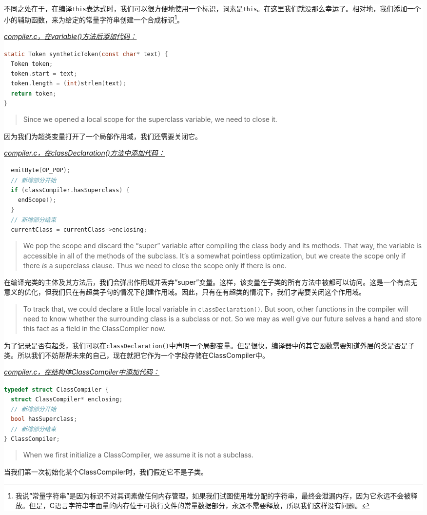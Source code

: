 不同之处在于，在编译`this`表达式时，我们可以很方便地使用一个标识，词素是`this`。在这里我们就没那么幸运了。相对地，我们添加一个小的辅助函数，来为给定的常量字符串创建一个合成标识[^6]。

*<u>compiler.c，在variable()方法后添加代码：</u>*

```c
static Token syntheticToken(const char* text) {
  Token token;
  token.start = text;
  token.length = (int)strlen(text);
  return token;
}
```

> Since we opened a local scope for the superclass variable, we need to close it.

因为我们为超类变量打开了一个局部作用域，我们还需要关闭它。

*<u>compiler.c，在classDeclaration()方法中添加代码：</u>*

```c
  emitByte(OP_POP);
  // 新增部分开始
  if (classCompiler.hasSuperclass) {
    endScope();
  }
  // 新增部分结束
  currentClass = currentClass->enclosing;
```

> We pop the scope and discard the “super” variable after compiling the class body and its methods. That way, the variable is accessible in all of the methods of the subclass. It’s a somewhat pointless optimization, but we create the scope only if there *is* a superclass clause. Thus we need to close the scope only if there is one.

在编译完类的主体及其方法后，我们会弹出作用域并丢弃“super”变量。这样，该变量在子类的所有方法中被都可以访问。这是一个有点无意义的优化，但我们只在有超类子句的情况下创建作用域。因此，只有在有超类的情况下，我们才需要关闭这个作用域。

> To track that, we could declare a little local variable in `classDeclaration()`. But soon, other functions in the compiler will need to know whether the surrounding class is a subclass or not. So we may as well give our future selves a hand and store this fact as a field in the ClassCompiler now.

为了记录是否有超类，我们可以在`classDeclaration()`中声明一个局部变量。但是很快，编译器中的其它函数需要知道外层的类是否是子类。所以我们不妨帮帮未来的自己，现在就把它作为一个字段存储在ClassCompiler中。

*<u>compiler.c，在结构体ClassCompiler中添加代码：</u>*

```c
typedef struct ClassCompiler {
  struct ClassCompiler* enclosing;  
  // 新增部分开始
  bool hasSuperclass;
  // 新增部分结束
} ClassCompiler;
```

> When we first initialize a ClassCompiler, we assume it is not a subclass.

当我们第一次初始化某个ClassCompiler时，我们假定它不是子类。


[^1]: 这个“只是”并不意味着加速不重要！毕竟，我们的第二个虚拟机的全部目的就是比jlox有更好的性能。你可以认为，前面的15章都是“优化”。
[^2]: 有趣的是，根据我们实现方法继承的方式，我认为允许循环实际上不会在clox中引起任何问题。它不会做任何有用的事情，但我认为它不会导致崩溃或无限循环。
[^3]: 好吧，我想应该是两次哈希查询。因为首先我们必须确保实例上的字段不会遮蔽方法。
[^4]: 可以想见，在运行时改变某个类中以命令式定义的方法集会使得对程序的推理变得困难。这是一个非常强大的工具，但也是一个危险的工具。<BR>那些认为这个工具可能有点太危险的人，给它取了个不伦不类的名字“猴子补丁”，或者是更不体面的“鸭子打洞”。
[^5]: “可能”这个词也许不够有力。大概这个方法*已经*被重写了。否则，你为什么要费力地使用`super`而不是直接调用它呢？
[^6]: 我说“常量字符串”是因为标识不对其词素做任何内存管理。如果我们试图使用堆分配的字符串，最终会泄漏内存，因为它永远不会被释放。但是，C语言字符串字面量的内存位于可执行文件的常量数据部分，永远不需要释放，所以我们这样没有问题。
[^7]: 就是这样，朋友，你要添加到解析表中的最后一项。
[^8]: 假设性问题：如果一个光秃秃的`super`标识是一个表达式，那么它会被计算为哪种对象呢？
[^9]: 与`OP_GET_PROPERTY`相比的另一个区别是，我们不会先尝试寻找遮蔽字段。字段不会被继承，所以`super`表达式总是解析为方法。<BR>如果Lox是一种使用*委托*而不是*继承*的基于原型的语言，那么就不是一个*类*继承另一个*类*，而是实例继承自（委托给）其它实例。在这种情况下，字段可以被继承，我们就需要在这里检查它们。